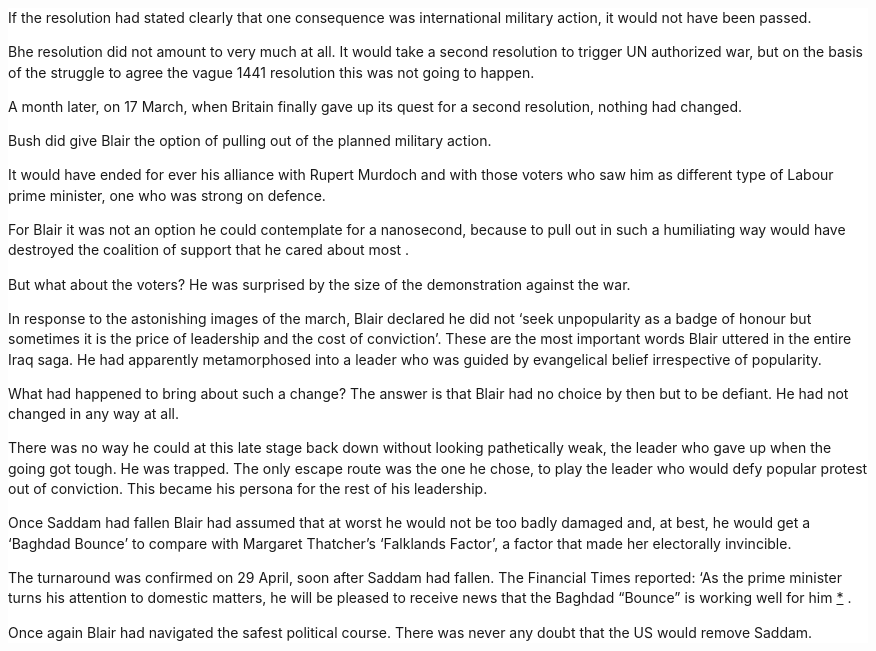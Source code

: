 If the resolution had stated clearly that one consequence was international
military action, it would not have been passed.


Bhe resolution did not amount to very much at all. It would take a second
resolution to trigger UN authorized war, but on the basis of the struggle to
agree the vague 1441 resolution this was not going to happen.


A month later, on 17 March, when Britain finally gave up its quest for a second
resolution, nothing had changed.


Bush did give Blair the option of pulling out of the planned military action.


It would have ended for ever his alliance with Rupert Murdoch and with those
voters who saw him as different type of Labour prime minister, one who was
strong on defence.


For Blair it was not an option he could contemplate for a nanosecond, because to
pull out in such a humiliating way would have destroyed the coalition of support
that he cared about most .


But what about the voters? He was surprised by the size of the demonstration
against the war.


In response to the astonishing images of the march, Blair declared he did not
‘seek unpopularity as a badge of honour but sometimes it is the price of
leadership and the cost of conviction’. These are the most important words Blair
uttered in the entire Iraq saga. He had apparently metamorphosed into a leader
who was guided by evangelical belief irrespective of popularity.


What had happened to bring about such a change? The answer is that Blair had no
choice by then but to be defiant. He had not changed in any way at all.


There was no way he could at this late stage back down without looking
pathetically weak, the leader who gave up when the going got tough. He was
trapped. The only escape route was the one he chose, to play the leader who
would defy popular protest out of conviction. This became his persona for the
rest of his leadership.


Once Saddam had fallen Blair had assumed that at worst he would not be too badly
damaged and, at best, he would get a ‘Baghdad Bounce’ to compare with Margaret
Thatcher’s ‘Falklands Factor’, a factor that made her electorally invincible.


The turnaround was confirmed on 29 April, soon after Saddam had fallen. The
Financial Times reported: ‘As the prime minister turns his attention to domestic
matters, he will be pleased to receive news that the Baghdad “Bounce” is working
well for him [\*](#ASIN:B01GI1HD5Y;LOC:1084) .


Once again Blair had navigated the safest political course. There was never any
doubt that the US would remove Saddam.
